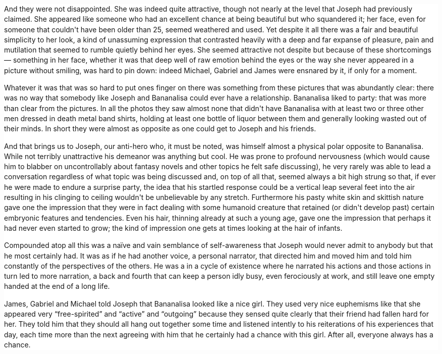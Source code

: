 And they were not disappointed. She was indeed quite attractive, though not nearly at the level that Joseph had previously claimed. She appeared like someone who had an excellent chance at being beautiful but who squandered it; her face, even for someone that couldn't have been older than 25, seemed weathered and used. Yet despite it all there was a fair and beautiful simplicity to her look, a kind of unassuming expression that contrasted heavily with a deep and far expanse of pleasure, pain and mutilation that seemed to rumble quietly behind her eyes. She seemed attractive not despite but because of these shortcomings— something in her face, whether it was that deep well of raw emotion behind the eyes or the way she never appeared in a picture without smiling, was hard to pin down: indeed Michael, Gabriel and James were ensnared by it, if only for a moment.

Whatever it was that was so hard to put ones finger on there was something from these pictures that was abundantly clear: there was no way that somebody like Joseph and Bananalisa could ever have a relationship. Bananalisa liked to party: that was more than clear from the pictures. In all the photos they saw almost none that didn't have Bananalisa with at least two or three other men dressed in death metal band shirts, holding at least one bottle of liquor between them and generally looking wasted out of their minds. In short they were almost as opposite as one could get to Joseph and his friends.

And that brings us to Joseph, our anti-hero who, it must be noted, was himself almost a physical polar opposite to Bananalisa. While not terribly unattractive his demeanor was anything but cool. He was prone to profound nervousness (which would cause him to blabber on uncontrollably about fantasy novels and other topics he felt safe discussing), he very rarely was able to lead a conversation regardless of what topic was being discussed and, on top of all that, seemed always a bit high strung so that, if ever he were made to endure a surprise party, the idea that his startled response could be a vertical leap several feet into the air resulting in his clinging to ceiling wouldn't be unbelievable by any stretch. Furthermore his pasty white skin and skittish nature gave one the impression that they were in fact dealing with some humanoid creature that retained (or didn't develop past) certain embryonic features and tendencies. Even his hair, thinning already at such a young age, gave one the impression that perhaps it had never even started to grow; the kind of impression one gets at times looking at the hair of infants.

Compounded atop all this was a naïve and vain semblance of self-awareness that Joseph would never admit to anybody but that he most certainly had. It was as if he had another voice, a personal narrator, that directed him and moved him and told him constantly of the perspectives of the others. He was a in a cycle of existence where he narrated his actions and those actions in turn led to more narration, a back and fourth that can keep a person idly busy, even ferociously at work, and still leave one empty handed at the end of a long life.

James, Gabriel and Michael told Joseph that Bananalisa looked like a nice girl. They used very nice euphemisms like that she appeared very “free-spirited” and “active” and “outgoing” because they sensed quite clearly that their friend had fallen hard for her. They told him that they should all hang out together some time and listened intently to his reiterations of his experiences that day, each time more than the next agreeing with him that he certainly had a chance with this girl. After all, everyone always has a chance.
